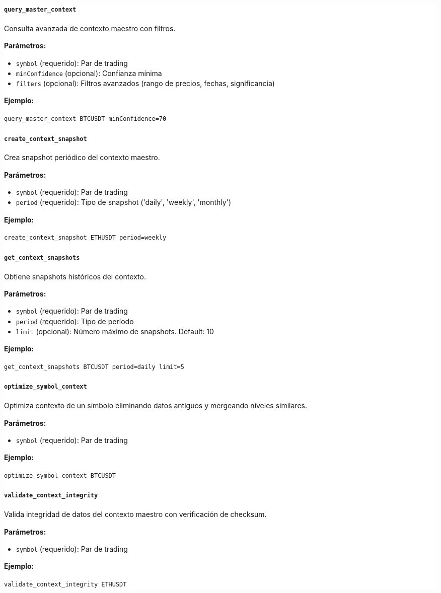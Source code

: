 #### `query_master_context`
Consulta avanzada de contexto maestro con filtros.

**Parámetros:**
- `symbol` (requerido): Par de trading
- `minConfidence` (opcional): Confianza mínima
- `filters` (opcional): Filtros avanzados (rango de precios, fechas, significancia)

**Ejemplo:**
```
query_master_context BTCUSDT minConfidence=70
```

#### `create_context_snapshot`
Crea snapshot periódico del contexto maestro.

**Parámetros:**
- `symbol` (requerido): Par de trading
- `period` (requerido): Tipo de snapshot ('daily', 'weekly', 'monthly')

**Ejemplo:**
```
create_context_snapshot ETHUSDT period=weekly
```

#### `get_context_snapshots`
Obtiene snapshots históricos del contexto.

**Parámetros:**
- `symbol` (requerido): Par de trading
- `period` (requerido): Tipo de período
- `limit` (opcional): Número máximo de snapshots. Default: 10

**Ejemplo:**
```
get_context_snapshots BTCUSDT period=daily limit=5
```

#### `optimize_symbol_context`
Optimiza contexto de un símbolo eliminando datos antiguos y mergeando niveles similares.

**Parámetros:**
- `symbol` (requerido): Par de trading

**Ejemplo:**
```
optimize_symbol_context BTCUSDT
```

#### `validate_context_integrity`
Valida integridad de datos del contexto maestro con verificación de checksum.

**Parámetros:**
- `symbol` (requerido): Par de trading

**Ejemplo:**
```
validate_context_integrity ETHUSDT
```
